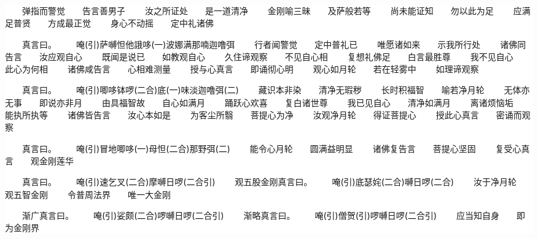 　　弹指而警觉　　告言善男子
　　汝之所证处　　是一道清净
　　金刚喻三昧　　及萨般若等
　　尚未能证知　　勿以此为足
　　应满足普贤　　方成最正觉
　　身心不动摇　　定中礼诸佛

　　真言曰。
　　唵(引)萨嚩怛他誐哆(一)波娜满那喃迦噜弭
　　行者闻警觉　　定中普礼已
　　唯愿诸如来　　示我所行处
　　诸佛同告言　　汝应观自心
　　既闻是说已　　如教观自心
　　久住谛观察　　不见自心相
　　复想礼佛足　　白言最胜尊
　　我不见自心　　此心为何相
　　诸佛咸告言　　心相难测量
　　授与心真言　　即诵彻心明
　　观心如月轮　　若在轻雾中
　　如理谛观察

　　真言曰。
　　唵(引)唧哆钵啰(二合)底(一)味淡迦噜弭(二)
　　藏识本非染　　清净无瑕秽
　　长时积福智　　喻若净月轮
　　无体亦无事　　即说亦非月
　　由具福智故　　自心如满月
　　踊跃心欢喜　　复白诸世尊
　　我已见自心　　清净如满月
　　离诸烦恼垢　　能执所执等
　　诸佛皆告言　　汝心本如是
　　为客尘所翳　　菩提心为净
　　汝观净月轮　　得证菩提心
　　授此心真言　　密诵而观察

　　真言曰。
　　唵(引)冒地唧哆(一)母怛(二合)那野弭(二)
　　能令心月轮　　圆满益明显
　　诸佛复告言　　菩提心坚固
　　复受心真言　　观金刚莲华

　　真言曰。
　　唵(引)速乞叉(二合)摩嚩日啰(二合引)
　　观五股金刚真言曰。
　　唵(引)底瑟姹(二合)嚩日啰(二合)
　　汝于净月轮　　观五智金刚
　　令普周法界　　唯一大金刚

　　渐广真言曰。
　　唵(引)娑颇(二合)啰嚩日啰(二合引)
　　渐略真言曰。
　　唵(引)僧贺(引)啰嚩日啰(二合引)
　　应当知自身　　即为金刚界

